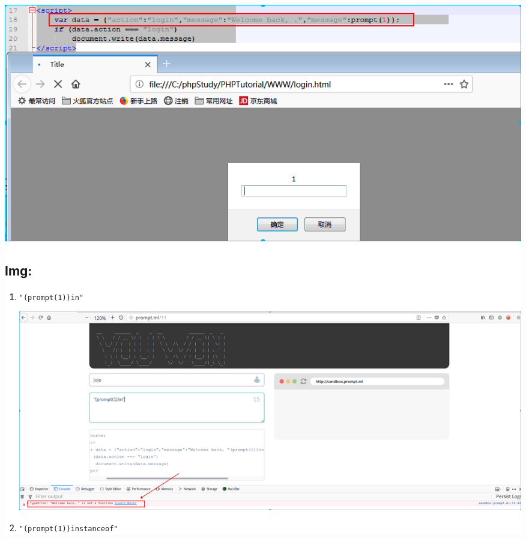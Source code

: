 ![B_1](/img/xss/prompt_ml/levelB_001.png)

## Img:

1. `"(prompt(1))in"`

   ![B_2](/img/xss/prompt_ml/levelB_002.png)

2. `"(prompt(1))instanceof"`

